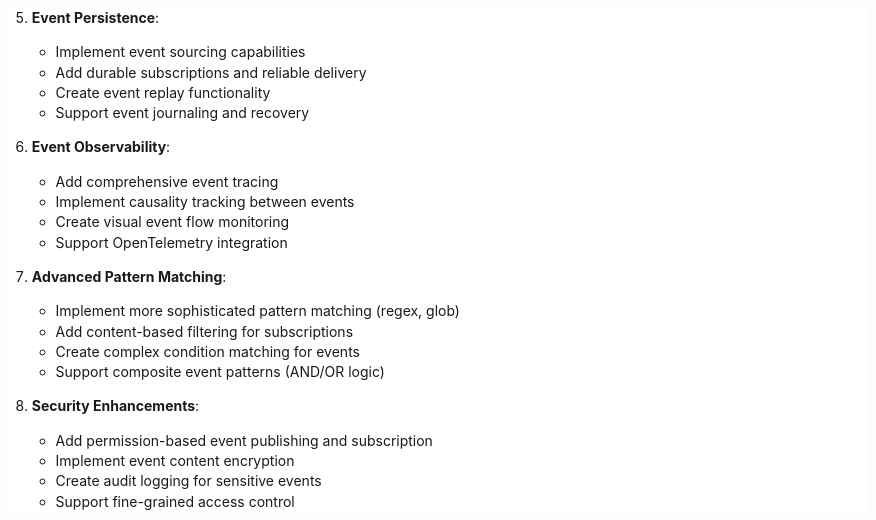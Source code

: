 5. **Event Persistence**:
   - Implement event sourcing capabilities
   - Add durable subscriptions and reliable delivery
   - Create event replay functionality
   - Support event journaling and recovery

6. **Event Observability**:
   - Add comprehensive event tracing
   - Implement causality tracking between events
   - Create visual event flow monitoring
   - Support OpenTelemetry integration

7. **Advanced Pattern Matching**:
   - Implement more sophisticated pattern matching (regex, glob)
   - Add content-based filtering for subscriptions
   - Create complex condition matching for events
   - Support composite event patterns (AND/OR logic)

8. **Security Enhancements**:
   - Add permission-based event publishing and subscription
   - Implement event content encryption
   - Create audit logging for sensitive events
   - Support fine-grained access control